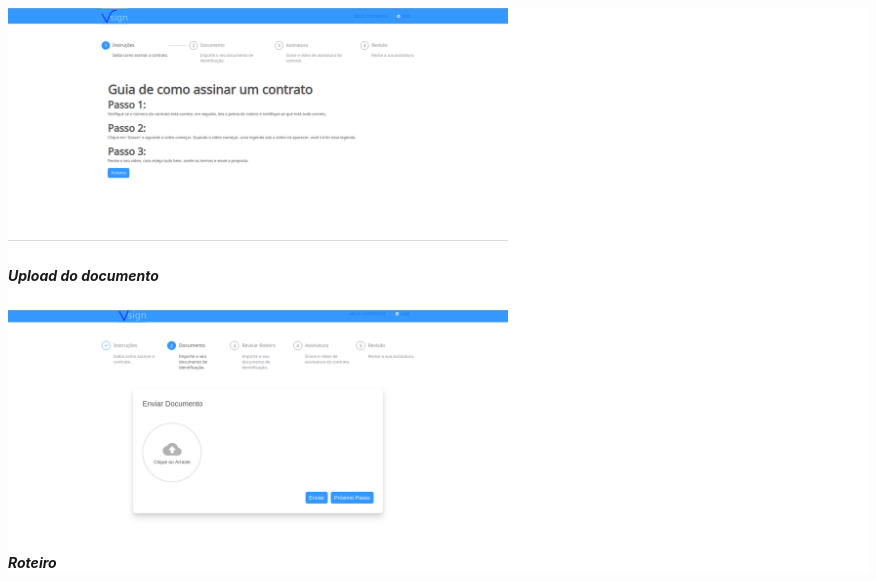 <div><img src="project/img/introduction.png" alt="drawing" width="500" /></div>

##### Upload do documento

<div><img src="project/img/upload_doc.png" alt="drawing" width="500" /></div>

##### Roteiro
